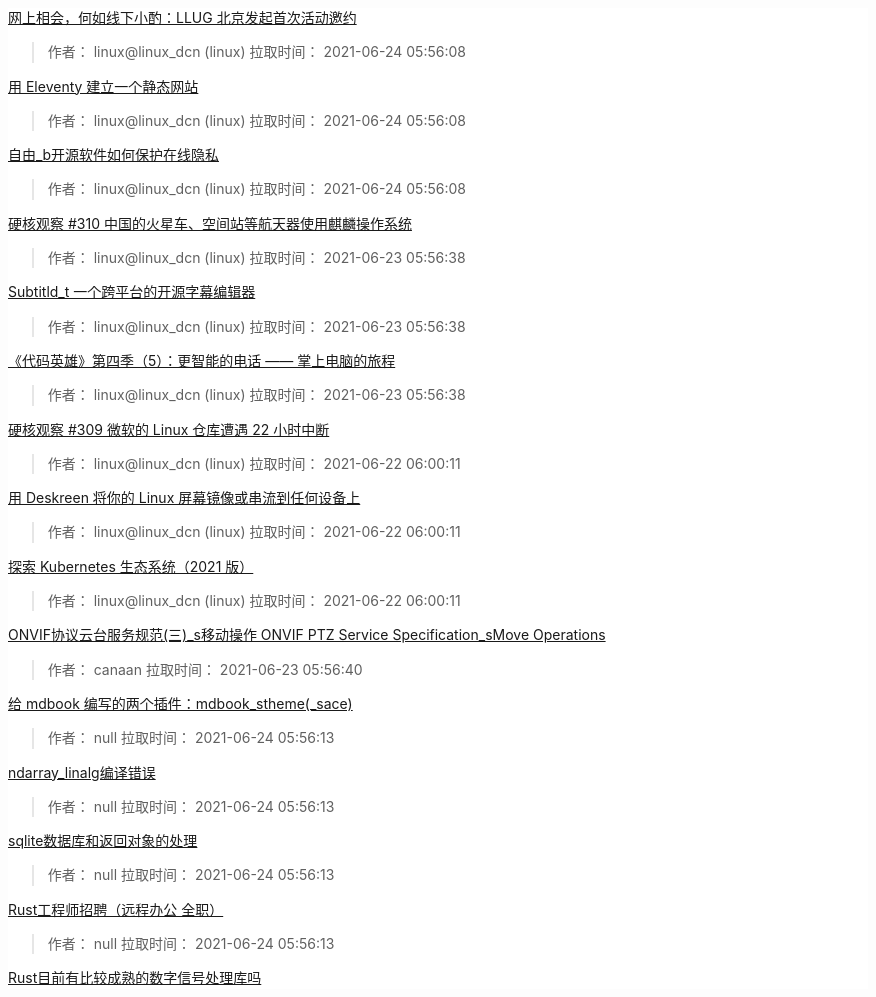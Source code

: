  [网上相会，何如线下小酌：LLUG 北京发起首次活动邀约](https://linux.cn/article-13514-1.html?utm_source=rss&utm_medium=rss)

> 作者： linux@linux_dcn (linux)  拉取时间： 2021-06-24 05:56:08

 [用 Eleventy 建立一个静态网站](https://linux.cn/article-13513-1.html?utm_source=rss&utm_medium=rss)

> 作者： linux@linux_dcn (linux)  拉取时间： 2021-06-24 05:56:08

 [自由_b开源软件如何保护在线隐私](https://linux.cn/article-13512-1.html?utm_source=rss&utm_medium=rss)

> 作者： linux@linux_dcn (linux)  拉取时间： 2021-06-24 05:56:08

 [硬核观察 #310 中国的火星车、空间站等航天器使用麒麟操作系统](https://linux.cn/article-13511-1.html?utm_source=rss&utm_medium=rss)

> 作者： linux@linux_dcn (linux)  拉取时间： 2021-06-23 05:56:38

 [Subtitld_t 一个跨平台的开源字幕编辑器](https://linux.cn/article-13510-1.html?utm_source=rss&utm_medium=rss)

> 作者： linux@linux_dcn (linux)  拉取时间： 2021-06-23 05:56:38

 [《代码英雄》第四季（5）：更智能的电话 —— 掌上电脑的旅程](https://linux.cn/article-13509-1.html?utm_source=rss&utm_medium=rss)

> 作者： linux@linux_dcn (linux)  拉取时间： 2021-06-23 05:56:38

 [硬核观察 #309 微软的 Linux 仓库遭遇 22 小时中断](https://linux.cn/article-13508-1.html?utm_source=rss&utm_medium=rss)

> 作者： linux@linux_dcn (linux)  拉取时间： 2021-06-22 06:00:11

 [用 Deskreen 将你的 Linux 屏幕镜像或串流到任何设备上](https://linux.cn/article-13507-1.html?utm_source=rss&utm_medium=rss)

> 作者： linux@linux_dcn (linux)  拉取时间： 2021-06-22 06:00:11

 [探索 Kubernetes 生态系统（2021 版）](https://linux.cn/article-13506-1.html?utm_source=rss&utm_medium=rss)

> 作者： linux@linux_dcn (linux)  拉取时间： 2021-06-22 06:00:11

 [ONVIF协议云台服务规范(三)_s移动操作 ONVIF PTZ Service Specification_sMove Operations](http://www.cppblog.com/chinapeter2008/archive/2021/06/19/217721.html)

> 作者： canaan  拉取时间： 2021-06-23 05:56:40

 [给 mdbook 编写的两个插件：mdbook_stheme(_sace)](https://rustcc.cn/article?id=b217a721-a767-4c83-adf0-ebf588ad39f8)

> 作者： null  拉取时间： 2021-06-24 05:56:13

 [ndarray_linalg编译错误](https://rustcc.cn/article?id=06aa9320-76ad-4db3-b0e5-7d56c4422012)

> 作者： null  拉取时间： 2021-06-24 05:56:13

 [sqlite数据库和返回对象的处理](https://rustcc.cn/article?id=bcf9ffd5-cdf6-493c-bd52-d021c0825606)

> 作者： null  拉取时间： 2021-06-24 05:56:13

 [Rust工程师招聘（远程办公 全职）](https://rustcc.cn/article?id=1c7c773e-5942-4a74-ad1a-80adb8f52039)

> 作者： null  拉取时间： 2021-06-24 05:56:13

 [Rust目前有比较成熟的数字信号处理库吗](https://rustcc.cn/article?id=554e4fa8-5c93-4eba-9a32-5a682a37c2e1)
